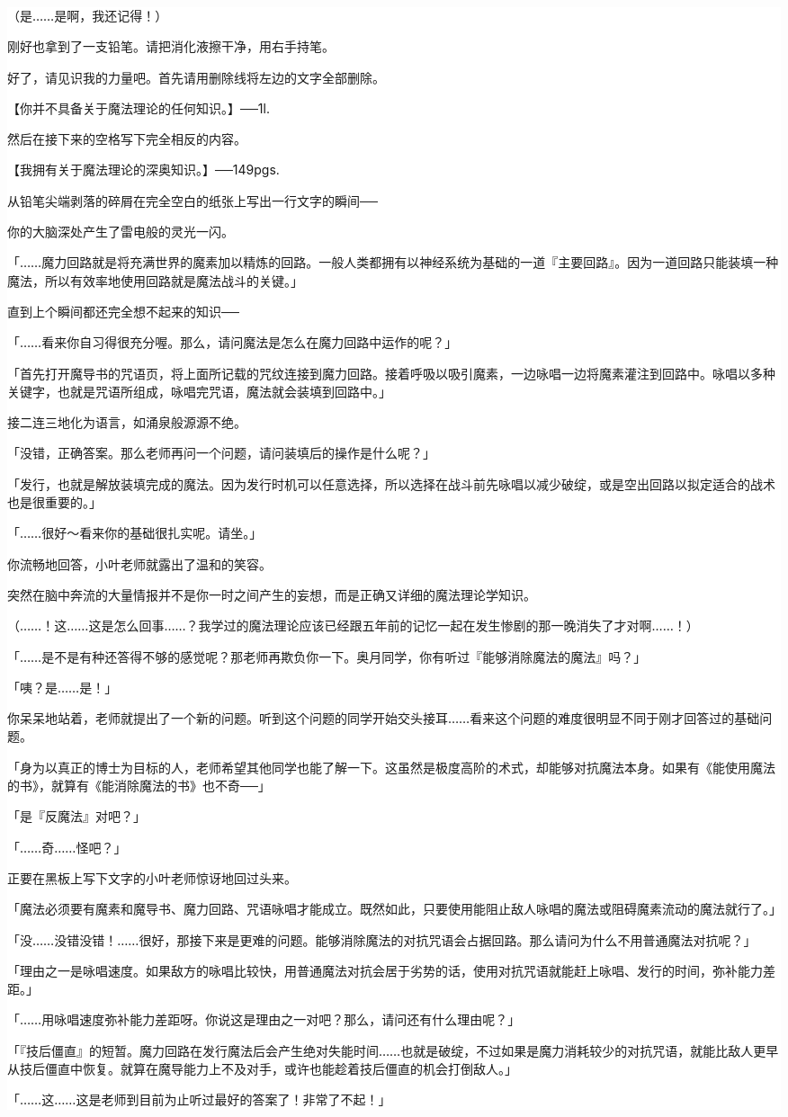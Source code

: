 （是……是啊，我还记得！）

刚好也拿到了一支铅笔。请把消化液擦干净，用右手持笔。

好了，请见识我的力量吧。首先请用删除线将左边的文字全部删除。

【你并不具备关于魔法理论的任何知识。】──1l.

然后在接下来的空格写下完全相反的内容。

【我拥有关于魔法理论的深奥知识。】──149pgs.

从铅笔尖端剥落的碎屑在完全空白的纸张上写出一行文字的瞬间──

你的大脑深处产生了雷电般的灵光一闪。

「……魔力回路就是将充满世界的魔素加以精炼的回路。一般人类都拥有以神经系统为基础的一道『主要回路』。因为一道回路只能装填一种魔法，所以有效率地使用回路就是魔法战斗的关键。」

直到上个瞬间都还完全想不起来的知识──

「……看来你自习得很充分喔。那么，请问魔法是怎么在魔力回路中运作的呢？」

「首先打开魔导书的咒语页，将上面所记载的咒纹连接到魔力回路。接着呼吸以吸引魔素，一边咏唱一边将魔素灌注到回路中。咏唱以多种关键字，也就是咒语所组成，咏唱完咒语，魔法就会装填到回路中。」

接二连三地化为语言，如涌泉般源源不绝。

「没错，正确答案。那么老师再问一个问题，请问装填后的操作是什么呢？」

「发行，也就是解放装填完成的魔法。因为发行时机可以任意选择，所以选择在战斗前先咏唱以减少破绽，或是空出回路以拟定适合的战术也是很重要的。」

「……很好～看来你的基础很扎实呢。请坐。」

你流畅地回答，小叶老师就露出了温和的笑容。

突然在脑中奔流的大量情报并不是你一时之间产生的妄想，而是正确又详细的魔法理论学知识。

（……！这……这是怎么回事……？我学过的魔法理论应该已经跟五年前的记忆一起在发生惨剧的那一晚消失了才对啊……！）

「……是不是有种还答得不够的感觉呢？那老师再欺负你一下。奥月同学，你有听过『能够消除魔法的魔法』吗？」

「咦？是……是！」

你呆呆地站着，老师就提出了一个新的问题。听到这个问题的同学开始交头接耳……看来这个问题的难度很明显不同于刚才回答过的基础问题。

「身为以真正的博士为目标的人，老师希望其他同学也能了解一下。这虽然是极度高阶的术式，却能够对抗魔法本身。如果有《能使用魔法的书》，就算有《能消除魔法的书》也不奇──」

「是『反魔法』对吧？」

「……奇……怪吧？」

正要在黑板上写下文字的小叶老师惊讶地回过头来。

「魔法必须要有魔素和魔导书、魔力回路、咒语咏唱才能成立。既然如此，只要使用能阻止敌人咏唱的魔法或阻碍魔素流动的魔法就行了。」

「没……没错没错！……很好，那接下来是更难的问题。能够消除魔法的对抗咒语会占据回路。那么请问为什么不用普通魔法对抗呢？」

「理由之一是咏唱速度。如果敌方的咏唱比较快，用普通魔法对抗会居于劣势的话，使用对抗咒语就能赶上咏唱、发行的时间，弥补能力差距。」

「……用咏唱速度弥补能力差距呀。你说这是理由之一对吧？那么，请问还有什么理由呢？」

「『技后僵直』的短暂。魔力回路在发行魔法后会产生绝对失能时间……也就是破绽，不过如果是魔力消耗较少的对抗咒语，就能比敌人更早从技后僵直中恢复。就算在魔导能力上不及对手，或许也能趁着技后僵直的机会打倒敌人。」

「……这……这是老师到目前为止听过最好的答案了！非常了不起！」
